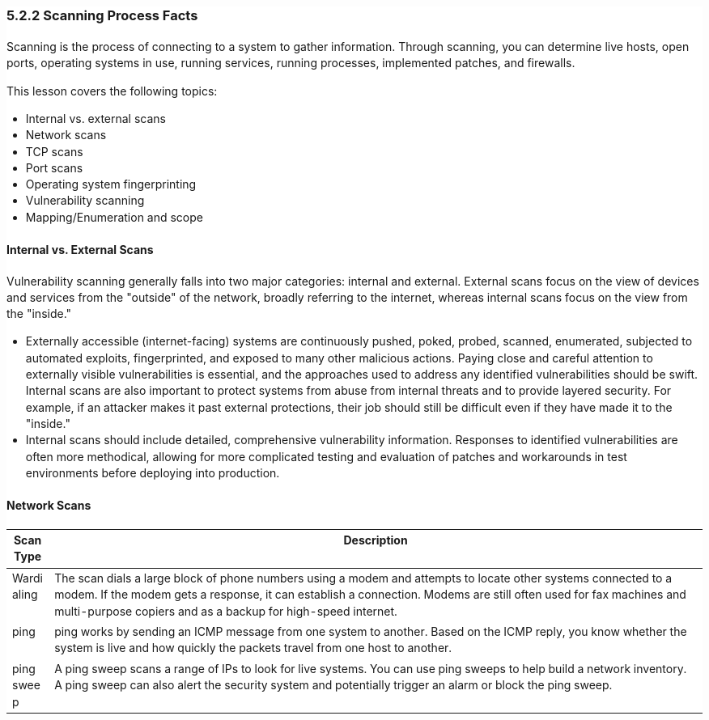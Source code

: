 ### 5.2.2 Scanning Process Facts

Scanning is the process of connecting to a system to gather information. Through scanning, you can determine live hosts, open ports, operating systems in use, running services, running processes, implemented patches, and firewalls.

This lesson covers the following topics:

- Internal vs. external scans
- Network scans
- TCP scans
- Port scans
- Operating system fingerprinting
- Vulnerability scanning
- Mapping/Enumeration and scope

#### Internal vs. External Scans

Vulnerability scanning generally falls into two major categories: internal and external. External scans focus on the view of devices and services from the "outside" of the network, broadly referring to the internet, whereas internal scans focus on the view from the "inside."

- Externally accessible (internet-facing) systems are continuously pushed, poked, probed, scanned, enumerated, subjected to automated exploits, fingerprinted, and exposed to many other malicious actions. Paying close and careful attention to externally visible vulnerabilities is essential, and the approaches used to address any identified vulnerabilities should be swift. Internal scans are also important to protect systems from abuse from internal threats and to provide layered security. For example, if an attacker makes it past external protections, their job should still be difficult even if they have made it to the "inside."
- Internal scans should include detailed, comprehensive vulnerability information. Responses to identified vulnerabilities are often more methodical, allowing for more complicated testing and evaluation of patches and workarounds in test environments before deploying into production.

#### Network Scans

<table><thead><tr><th scope="col" class="fw-bold">
Scan Type</th>
<th scope="col" class="fw-bold">
Description</th></tr></thead>
<tbody><tr><td>Wardialing</td>
<td>The scan dials a large block of phone numbers
using a modem and attempts to locate other systems connected to a
modem. If the modem gets a response, it can establish a connection.
Modems are still often used for fax machines and multi-purpose
copiers and as a backup for high-speed internet.</td></tr>
<tr><td>ping</td>
<td>ping works by sending an ICMP message from one
system to another. Based on the ICMP reply, you know whether the
system is live and how quickly the packets travel from one host to
another.</td></tr>
<tr><td>ping sweep</td>
<td>A ping sweep scans a range of IPs to look for live
systems. You can use ping sweeps to help build a network inventory.
A ping sweep can also alert the security system and potentially
trigger an alarm or block the ping sweep.</td></tr></tbody></table>
